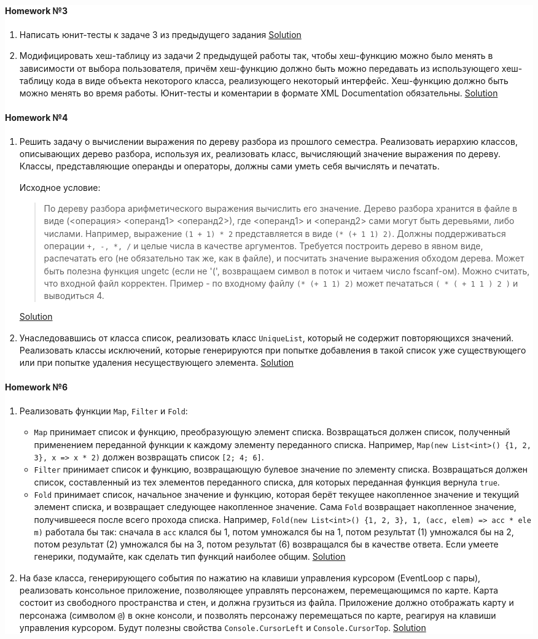 #### Homework №3
1. Написать юнит-тесты к задаче 3 из предыдущего задания [Solution](https://github.com/PavelSaltykov/Course1/tree/master/Semester2/Homeworks/HW2/Task3)

2. Модифицировать хеш-таблицу из задачи 2 предыдущей работы так, чтобы хеш-функцию можно было менять в зависимости от выбора пользователя, причём хеш-функцию должно быть можно передавать из использующего хеш-таблицу кода в виде объекта некоторого класса, реализующего некоторый интерфейс. Хеш-функцию должно быть можно менять во время работы. Юнит-тесты и коментарии в формате XML Documentation обязательны. [Solution](https://github.com/PavelSaltykov/Course1/tree/master/Semester2/Homeworks/HW3/Task2)

#### Homework №4
1. Решить задачу о вычислении выражения по дереву разбора из прошлого семестра. Реализовать иерархию классов, описывающих дерево разбора, используя их, реализовать класс, вычисляющий значение выражения по дереву. Классы, представляющие операнды и операторы, должны сами уметь себя вычислять и печатать.

   Исходное условие:

   >По дереву разбора арифметического выражения вычислить его значение. Дерево разбора хранится в файле в виде (<операция> <операнд1> <операнд2>), где <операнд1> и <операнд2> сами могут быть деревьями, либо числами. Например, выражение `(1 + 1) * 2` представляется в виде `(* (+ 1 1) 2)`. Должны поддерживаться операции `+, -, *, /` и целые числа в качестве аргументов. Требуется построить дерево в явном виде, распечатать его (не обязательно так же, как в файле), и посчитать значение выражения обходом дерева. Может быть полезна функция ungetc (если не '(', возвращаем символ в поток и читаем число fscanf-ом). Можно считать, что входной файл корректен. Пример - по входному файлу `(* (+ 1 1) 2)` может печататься `( * ( + 1 1 ) 2 )` и выводиться 4.
    
   [Solution](https://github.com/PavelSaltykov/Course1/tree/master/Semester2/Homeworks/HW4/Task1)

2. Унаследовавшись от класса список, реализовать класс `UniqueList`, который не содержит повторяющихся значений. Реализовать классы исключений, которые генерируются при попытке добавления в такой список уже существующего или при попытке удаления несуществующего элемента. [Solution](https://github.com/PavelSaltykov/Course1/tree/master/Semester2/Homeworks/HW4/Task2)

#### Homework №6
1. Реализовать функции `Map`, `Filter` и `Fold`:
   - `Map` принимает список и функцию, преобразующую элемент списка. Возвращаться должен список, полученный применением переданной функции к каждому элементу переданного списка. Например, `Map(new List<int>() {1, 2, 3}, x => x * 2)` должен возвращать список `[2; 4; 6]`.
   - `Filter` принимает список и функцию, возвращающую булевое значение по элементу списка. Возвращаться должен список, составленный из тех элементов переданного списка, для которых переданная функция вернула `true`.
   - `Fold` принимает список, начальное значение и функцию, которая берёт текущее накопленное значение и текущий элемент списка, и возвращает следующее накопленное значение. Сама `Fold` возвращает накопленное значение, получившееся после всего прохода списка. Например, `Fold(new List<int>() {1, 2, 3}, 1, (acc, elem) => acc * elem)` работала бы так: сначала в `acc` клался бы 1, потом умножался бы на 1, потом результат (1) умножался бы на 2, потом результат (2) умножался бы на 3, потом результат (6) возвращался бы в качестве ответа.
   Если умеете генерики, подумайте, как сделать тип функций наиболее общим. [Solution](https://github.com/PavelSaltykov/Course1/tree/master/Semester2/Homeworks/HW6/Task1)

2. На базе класса, генерирующего события по нажатию на клавиши управления курсором (EventLoop с пары), реализовать консольное приложение, позволяющее управлять персонажем, перемещающимся по карте. Карта состоит из свободного пространства и стен, и должна грузиться из файла. Приложение должно отображать карту и персонажа (символом `@`) в окне консоли, и позволять персонажу перемещаться по карте, реагируя на клавиши управления курсором. Будут полезны свойства `Console.CursorLeft` и `Console.CursorTop`. [Solution](https://github.com/PavelSaltykov/Course1/tree/master/Semester2/Homeworks/HW6/Task2)
